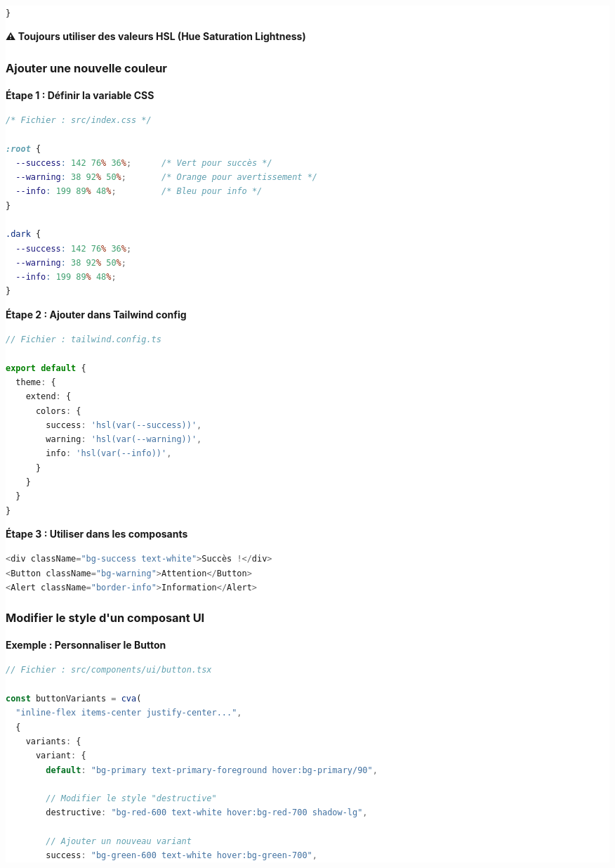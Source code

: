 ```css
}
```

**⚠️ Toujours utiliser des valeurs HSL (Hue Saturation Lightness)**

### Ajouter une nouvelle couleur

**Étape 1 : Définir la variable CSS**
```css
/* Fichier : src/index.css */

:root {
  --success: 142 76% 36%;      /* Vert pour succès */
  --warning: 38 92% 50%;       /* Orange pour avertissement */
  --info: 199 89% 48%;         /* Bleu pour info */
}

.dark {
  --success: 142 76% 36%;
  --warning: 38 92% 50%;
  --info: 199 89% 48%;
}
```

**Étape 2 : Ajouter dans Tailwind config**
```typescript
// Fichier : tailwind.config.ts

export default {
  theme: {
    extend: {
      colors: {
        success: 'hsl(var(--success))',
        warning: 'hsl(var(--warning))',
        info: 'hsl(var(--info))',
      }
    }
  }
}
```

**Étape 3 : Utiliser dans les composants**
```typescript
<div className="bg-success text-white">Succès !</div>
<Button className="bg-warning">Attention</Button>
<Alert className="border-info">Information</Alert>
```

### Modifier le style d'un composant UI

**Exemple : Personnaliser le Button**

```typescript
// Fichier : src/components/ui/button.tsx

const buttonVariants = cva(
  "inline-flex items-center justify-center...",
  {
    variants: {
      variant: {
        default: "bg-primary text-primary-foreground hover:bg-primary/90",
        
        // Modifier le style "destructive"
        destructive: "bg-red-600 text-white hover:bg-red-700 shadow-lg",
        
        // Ajouter un nouveau variant
        success: "bg-green-600 text-white hover:bg-green-700",
```
